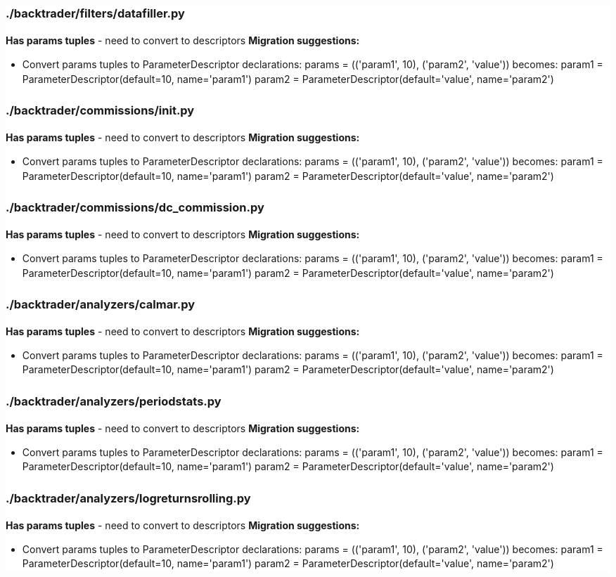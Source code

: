 ### ./backtrader/filters/datafiller.py
**Has params tuples** - need to convert to descriptors
**Migration suggestions:**
  - Convert params tuples to ParameterDescriptor declarations:
  params = (('param1', 10), ('param2', 'value'))
  becomes:
  param1 = ParameterDescriptor(default=10, name='param1')
  param2 = ParameterDescriptor(default='value', name='param2')

### ./backtrader/commissions/__init__.py
**Has params tuples** - need to convert to descriptors
**Migration suggestions:**
  - Convert params tuples to ParameterDescriptor declarations:
  params = (('param1', 10), ('param2', 'value'))
  becomes:
  param1 = ParameterDescriptor(default=10, name='param1')
  param2 = ParameterDescriptor(default='value', name='param2')

### ./backtrader/commissions/dc_commission.py
**Has params tuples** - need to convert to descriptors
**Migration suggestions:**
  - Convert params tuples to ParameterDescriptor declarations:
  params = (('param1', 10), ('param2', 'value'))
  becomes:
  param1 = ParameterDescriptor(default=10, name='param1')
  param2 = ParameterDescriptor(default='value', name='param2')

### ./backtrader/analyzers/calmar.py
**Has params tuples** - need to convert to descriptors
**Migration suggestions:**
  - Convert params tuples to ParameterDescriptor declarations:
  params = (('param1', 10), ('param2', 'value'))
  becomes:
  param1 = ParameterDescriptor(default=10, name='param1')
  param2 = ParameterDescriptor(default='value', name='param2')

### ./backtrader/analyzers/periodstats.py
**Has params tuples** - need to convert to descriptors
**Migration suggestions:**
  - Convert params tuples to ParameterDescriptor declarations:
  params = (('param1', 10), ('param2', 'value'))
  becomes:
  param1 = ParameterDescriptor(default=10, name='param1')
  param2 = ParameterDescriptor(default='value', name='param2')

### ./backtrader/analyzers/logreturnsrolling.py
**Has params tuples** - need to convert to descriptors
**Migration suggestions:**
  - Convert params tuples to ParameterDescriptor declarations:
  params = (('param1', 10), ('param2', 'value'))
  becomes:
  param1 = ParameterDescriptor(default=10, name='param1')
  param2 = ParameterDescriptor(default='value', name='param2')
